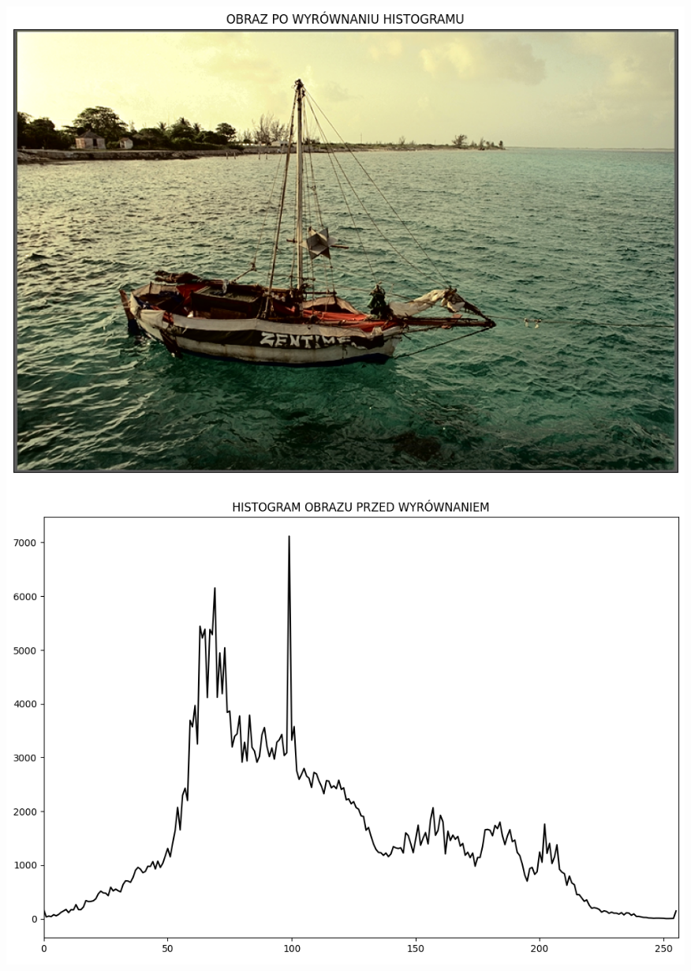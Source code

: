 ![Obraz po Wyrównaniu Histogramu](./output/standard_image_YCrCb.png)

![Histogram Obrazu przed Wyrównaniem](./output/standard_image_histogram.png)
